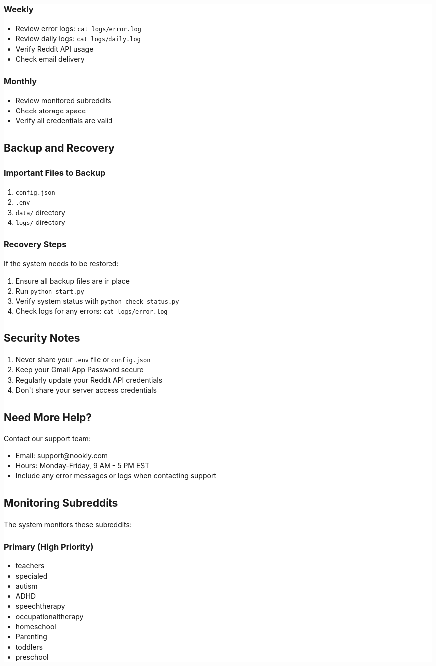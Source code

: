 ### Weekly
- Review error logs: `cat logs/error.log`
- Review daily logs: `cat logs/daily.log`
- Verify Reddit API usage
- Check email delivery

### Monthly
- Review monitored subreddits
- Check storage space
- Verify all credentials are valid

## Backup and Recovery

### Important Files to Backup
1. `config.json`
2. `.env`
3. `data/` directory
4. `logs/` directory

### Recovery Steps
If the system needs to be restored:
1. Ensure all backup files are in place
2. Run `python start.py`
3. Verify system status with `python check-status.py`
4. Check logs for any errors: `cat logs/error.log`

## Security Notes

1. Never share your `.env` file or `config.json`
2. Keep your Gmail App Password secure
3. Regularly update your Reddit API credentials
4. Don't share your server access credentials

## Need More Help?

Contact our support team:
- Email: support@nookly.com
- Hours: Monday-Friday, 9 AM - 5 PM EST
- Include any error messages or logs when contacting support

## Monitoring Subreddits

The system monitors these subreddits:

### Primary (High Priority)
- teachers
- specialed
- autism
- ADHD
- speechtherapy
- occupationaltherapy
- homeschool
- Parenting
- toddlers
- preschool
